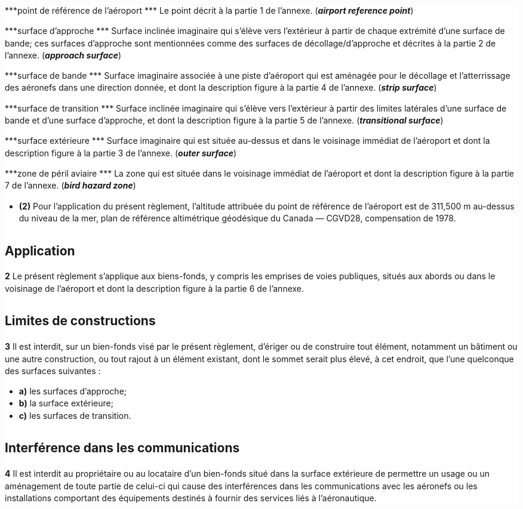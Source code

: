 ***point de référence de l’aéroport *** Le point décrit à la partie 1 de l’annexe. (***airport reference point***)

***surface d’approche *** Surface inclinée imaginaire qui s’élève vers l’extérieur à partir de chaque extrémité d’une surface de bande; ces surfaces d’approche sont mentionnées comme des surfaces de décollage/d’approche et décrites à la partie 2 de l’annexe. (***approach surface***)

***surface de bande *** Surface imaginaire associée à une piste d’aéroport qui est aménagée pour le décollage et l’atterrissage des aéronefs dans une direction donnée, et dont la description figure à la partie 4 de l’annexe. (***strip surface***)

***surface de transition *** Surface inclinée imaginaire qui s’élève vers l’extérieur à partir des limites latérales d’une surface de bande et d’une surface d’approche, et dont la description figure à la partie 5 de l’annexe. (***transitional surface***)

***surface extérieure *** Surface imaginaire qui est située au-dessus et dans le voisinage immédiat de l’aéroport et dont la description figure à la partie 3 de l’annexe. (***outer surface***)

***zone de péril aviaire *** La zone qui est située dans le voisinage immédiat de l’aéroport et dont la description figure à la partie 7 de l’annexe. (***bird hazard zone***)

- **(2)** Pour l’application du présent règlement, l’altitude attribuée du point de référence de l’aéroport est de 311,500 m au-dessus du niveau de la mer, plan de référence altimétrique géodésique du Canada — CGVD28, compensation de 1978.




## Application


**2** Le présent règlement s’applique aux biens-fonds, y compris les emprises de voies publiques, situés aux abords ou dans le voisinage de l’aéroport et dont la description figure à la partie 6 de l’annexe.




## Limites de constructions


**3** Il est interdit, sur un bien-fonds visé par le présent règlement, d’ériger ou de construire tout élément, notamment un bâtiment ou une autre construction, ou tout rajout à un élément existant, dont le sommet serait plus élevé, à cet endroit, que l’une quelconque des surfaces suivantes :
- **a)** les surfaces d’approche;
- **b)** la surface extérieure;
- **c)** les surfaces de transition.




## Interférence dans les communications


**4** Il est interdit au propriétaire ou au locataire d’un bien-fonds situé dans la surface extérieure de permettre un usage ou un aménagement de toute partie de celui-ci qui cause des interférences dans les communications avec les aéronefs ou les installations comportant des équipements destinés à fournir des services liés à l’aéronautique.
